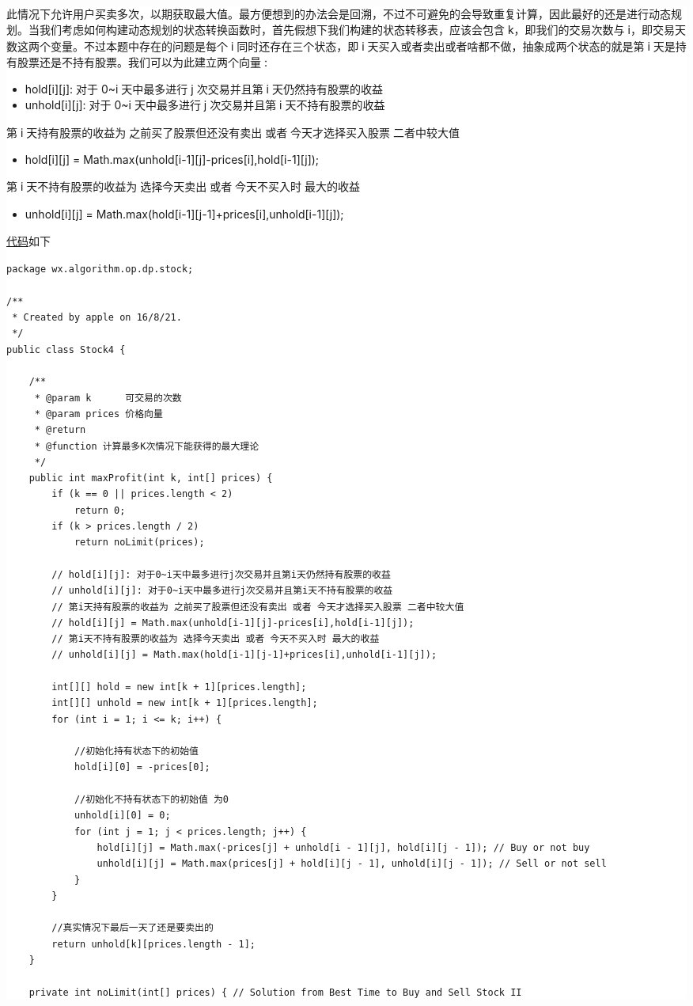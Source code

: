 此情况下允许用户买卖多次，以期获取最大值。最方便想到的办法会是回溯，不过不可避免的会导致重复计算，因此最好的还是进行动态规划。当我们考虑如何构建动态规划的状态转换函数时，首先假想下我们构建的状态转移表，应该会包含 k，即我们的交易次数与 i，即交易天数这两个变量。不过本题中存在的问题是每个 i 同时还存在三个状态，即 i 天买入或者卖出或者啥都不做，抽象成两个状态的就是第 i 天是持有股票还是不持有股票。我们可以为此建立两个向量 :

- hold[i][j]: 对于 0~i 天中最多进行 j 次交易并且第 i 天仍然持有股票的收益
- unhold[i][j]: 对于 0~i 天中最多进行 j 次交易并且第 i 天不持有股票的收益

第 i 天持有股票的收益为 之前买了股票但还没有卖出 或者 今天才选择买入股票 二者中较大值

- hold[i][j] = Math.max(unhold[i-1][j]-prices[i],hold[i-1][j]);

第 i 天不持有股票的收益为 选择今天卖出 或者 今天不买入时 最大的收益

- unhold[i][j] = Math.max(hold[i-1][j-1]+prices[i],unhold[i-1][j]);

[代码](https://github.com/wxyyxc1992/just-coder-handbook/blob/master/Algorithm/java/src/main/java/wx/algorithm/op/dp/stock/Stock4.java)如下

```
package wx.algorithm.op.dp.stock;

/**
 * Created by apple on 16/8/21.
 */
public class Stock4 {

    /**
     * @param k      可交易的次数
     * @param prices 价格向量
     * @return
     * @function 计算最多K次情况下能获得的最大理论
     */
    public int maxProfit(int k, int[] prices) {
        if (k == 0 || prices.length < 2)
            return 0;
        if (k > prices.length / 2)
            return noLimit(prices);

        // hold[i][j]: 对于0~i天中最多进行j次交易并且第i天仍然持有股票的收益
        // unhold[i][j]: 对于0~i天中最多进行j次交易并且第i天不持有股票的收益
        // 第i天持有股票的收益为 之前买了股票但还没有卖出 或者 今天才选择买入股票 二者中较大值
        // hold[i][j] = Math.max(unhold[i-1][j]-prices[i],hold[i-1][j]);
        // 第i天不持有股票的收益为 选择今天卖出 或者 今天不买入时 最大的收益
        // unhold[i][j] = Math.max(hold[i-1][j-1]+prices[i],unhold[i-1][j]);

        int[][] hold = new int[k + 1][prices.length];
        int[][] unhold = new int[k + 1][prices.length];
        for (int i = 1; i <= k; i++) {

            //初始化持有状态下的初始值
            hold[i][0] = -prices[0];

            //初始化不持有状态下的初始值 为0
            unhold[i][0] = 0;
            for (int j = 1; j < prices.length; j++) {
                hold[i][j] = Math.max(-prices[j] + unhold[i - 1][j], hold[i][j - 1]); // Buy or not buy
                unhold[i][j] = Math.max(prices[j] + hold[i][j - 1], unhold[i][j - 1]); // Sell or not sell
            }
        }

        //真实情况下最后一天了还是要卖出的
        return unhold[k][prices.length - 1];
    }

    private int noLimit(int[] prices) { // Solution from Best Time to Buy and Sell Stock II
```